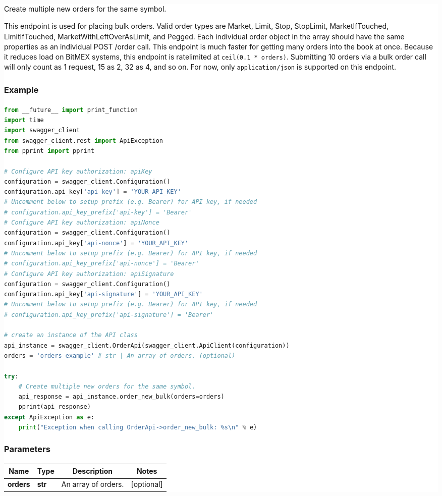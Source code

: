 Create multiple new orders for the same symbol.

This endpoint is used for placing bulk orders. Valid order types are Market, Limit, Stop, StopLimit, MarketIfTouched, LimitIfTouched, MarketWithLeftOverAsLimit, and Pegged.  Each individual order object in the array should have the same properties as an individual POST /order call.  This endpoint is much faster for getting many orders into the book at once. Because it reduces load on BitMEX systems, this endpoint is ratelimited at `ceil(0.1 * orders)`. Submitting 10 orders via a bulk order call will only count as 1 request, 15 as 2, 32 as 4, and so on.  For now, only `application/json` is supported on this endpoint. 

### Example
```python
from __future__ import print_function
import time
import swagger_client
from swagger_client.rest import ApiException
from pprint import pprint

# Configure API key authorization: apiKey
configuration = swagger_client.Configuration()
configuration.api_key['api-key'] = 'YOUR_API_KEY'
# Uncomment below to setup prefix (e.g. Bearer) for API key, if needed
# configuration.api_key_prefix['api-key'] = 'Bearer'
# Configure API key authorization: apiNonce
configuration = swagger_client.Configuration()
configuration.api_key['api-nonce'] = 'YOUR_API_KEY'
# Uncomment below to setup prefix (e.g. Bearer) for API key, if needed
# configuration.api_key_prefix['api-nonce'] = 'Bearer'
# Configure API key authorization: apiSignature
configuration = swagger_client.Configuration()
configuration.api_key['api-signature'] = 'YOUR_API_KEY'
# Uncomment below to setup prefix (e.g. Bearer) for API key, if needed
# configuration.api_key_prefix['api-signature'] = 'Bearer'

# create an instance of the API class
api_instance = swagger_client.OrderApi(swagger_client.ApiClient(configuration))
orders = 'orders_example' # str | An array of orders. (optional)

try:
    # Create multiple new orders for the same symbol.
    api_response = api_instance.order_new_bulk(orders=orders)
    pprint(api_response)
except ApiException as e:
    print("Exception when calling OrderApi->order_new_bulk: %s\n" % e)
```

### Parameters

Name | Type | Description  | Notes
------------- | ------------- | ------------- | -------------
 **orders** | **str**| An array of orders. | [optional] 
